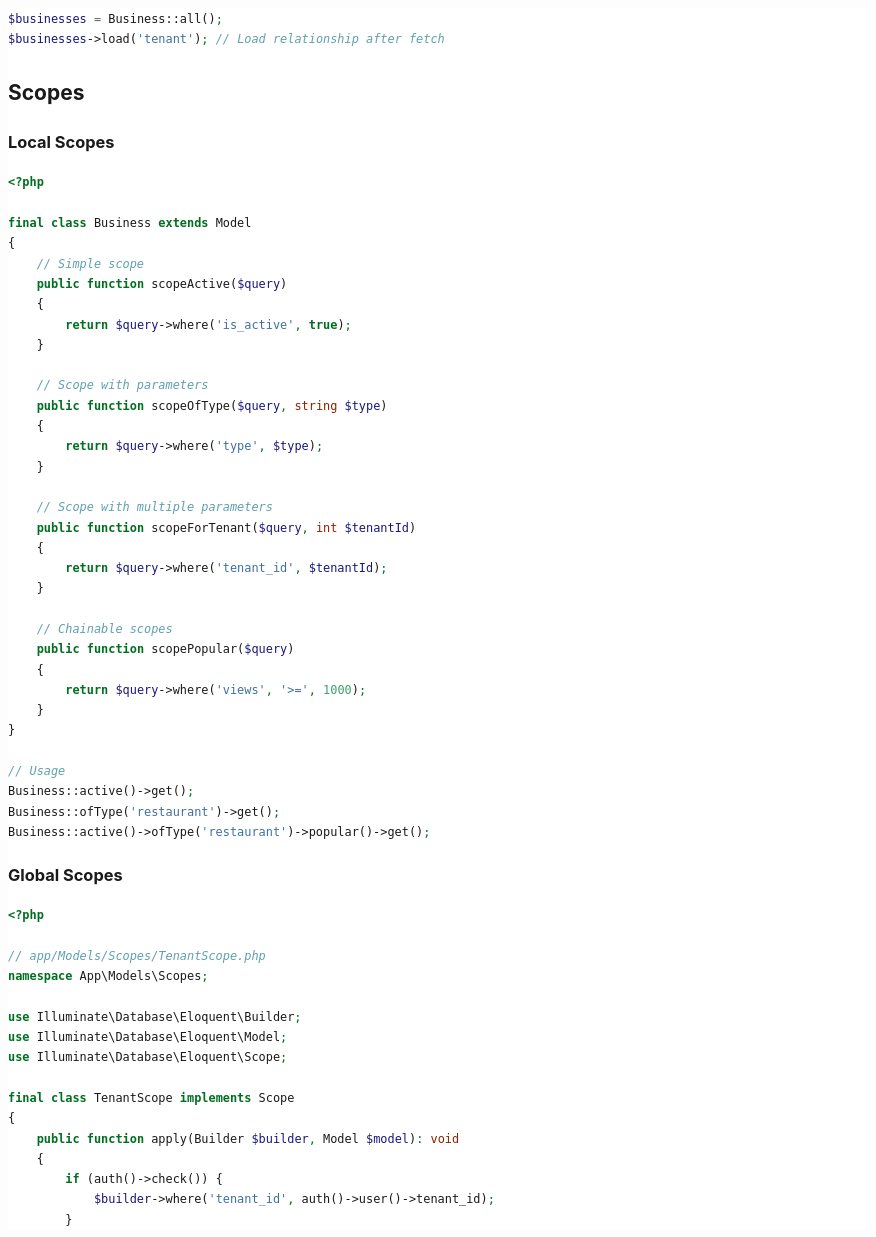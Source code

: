 ```php
$businesses = Business::all();
$businesses->load('tenant'); // Load relationship after fetch
```

## Scopes

### Local Scopes

```php
<?php

final class Business extends Model
{
    // Simple scope
    public function scopeActive($query)
    {
        return $query->where('is_active', true);
    }

    // Scope with parameters
    public function scopeOfType($query, string $type)
    {
        return $query->where('type', $type);
    }

    // Scope with multiple parameters
    public function scopeForTenant($query, int $tenantId)
    {
        return $query->where('tenant_id', $tenantId);
    }

    // Chainable scopes
    public function scopePopular($query)
    {
        return $query->where('views', '>=', 1000);
    }
}

// Usage
Business::active()->get();
Business::ofType('restaurant')->get();
Business::active()->ofType('restaurant')->popular()->get();
```

### Global Scopes

```php
<?php

// app/Models/Scopes/TenantScope.php
namespace App\Models\Scopes;

use Illuminate\Database\Eloquent\Builder;
use Illuminate\Database\Eloquent\Model;
use Illuminate\Database\Eloquent\Scope;

final class TenantScope implements Scope
{
    public function apply(Builder $builder, Model $model): void
    {
        if (auth()->check()) {
            $builder->where('tenant_id', auth()->user()->tenant_id);
        }
```